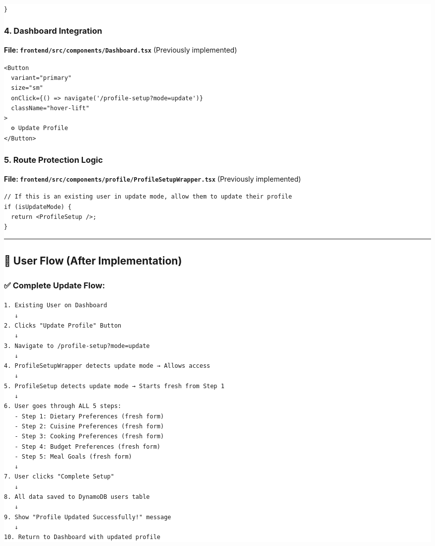 ```css
}
```

### **4. Dashboard Integration**
**File: `frontend/src/components/Dashboard.tsx`** (Previously implemented)

```tsx
<Button
  variant="primary"
  size="sm"
  onClick={() => navigate('/profile-setup?mode=update')}
  className="hover-lift"
>
  ⚙️ Update Profile
</Button>
```

### **5. Route Protection Logic**
**File: `frontend/src/components/profile/ProfileSetupWrapper.tsx`** (Previously implemented)

```tsx
// If this is an existing user in update mode, allow them to update their profile
if (isUpdateMode) {
  return <ProfileSetup />;
}
```

---

## 🎯 **User Flow (After Implementation)**

### **✅ Complete Update Flow:**

```
1. Existing User on Dashboard
   ↓
2. Clicks "Update Profile" Button
   ↓
3. Navigate to /profile-setup?mode=update
   ↓
4. ProfileSetupWrapper detects update mode → Allows access
   ↓
5. ProfileSetup detects update mode → Starts fresh from Step 1
   ↓
6. User goes through ALL 5 steps:
   - Step 1: Dietary Preferences (fresh form)
   - Step 2: Cuisine Preferences (fresh form)
   - Step 3: Cooking Preferences (fresh form)
   - Step 4: Budget Preferences (fresh form)
   - Step 5: Meal Goals (fresh form)
   ↓
7. User clicks "Complete Setup"
   ↓
8. All data saved to DynamoDB users table
   ↓
9. Show "Profile Updated Successfully!" message
   ↓
10. Return to Dashboard with updated profile
```
